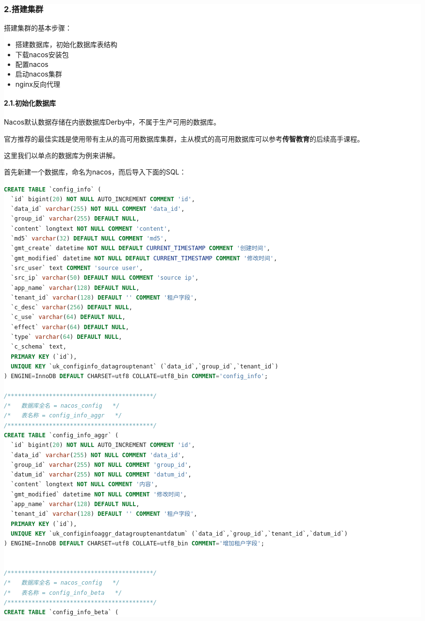 
### 2.搭建集群

搭建集群的基本步骤：

- 搭建数据库，初始化数据库表结构
- 下载nacos安装包
- 配置nacos
- 启动nacos集群
- nginx反向代理



#### 2.1.初始化数据库

Nacos默认数据存储在内嵌数据库Derby中，不属于生产可用的数据库。

官方推荐的最佳实践是使用带有主从的高可用数据库集群，主从模式的高可用数据库可以参考**传智教育**的后续高手课程。

这里我们以单点的数据库为例来讲解。

首先新建一个数据库，命名为nacos，而后导入下面的SQL：

```sql
CREATE TABLE `config_info` (
  `id` bigint(20) NOT NULL AUTO_INCREMENT COMMENT 'id',
  `data_id` varchar(255) NOT NULL COMMENT 'data_id',
  `group_id` varchar(255) DEFAULT NULL,
  `content` longtext NOT NULL COMMENT 'content',
  `md5` varchar(32) DEFAULT NULL COMMENT 'md5',
  `gmt_create` datetime NOT NULL DEFAULT CURRENT_TIMESTAMP COMMENT '创建时间',
  `gmt_modified` datetime NOT NULL DEFAULT CURRENT_TIMESTAMP COMMENT '修改时间',
  `src_user` text COMMENT 'source user',
  `src_ip` varchar(50) DEFAULT NULL COMMENT 'source ip',
  `app_name` varchar(128) DEFAULT NULL,
  `tenant_id` varchar(128) DEFAULT '' COMMENT '租户字段',
  `c_desc` varchar(256) DEFAULT NULL,
  `c_use` varchar(64) DEFAULT NULL,
  `effect` varchar(64) DEFAULT NULL,
  `type` varchar(64) DEFAULT NULL,
  `c_schema` text,
  PRIMARY KEY (`id`),
  UNIQUE KEY `uk_configinfo_datagrouptenant` (`data_id`,`group_id`,`tenant_id`)
) ENGINE=InnoDB DEFAULT CHARSET=utf8 COLLATE=utf8_bin COMMENT='config_info';

/******************************************/
/*   数据库全名 = nacos_config   */
/*   表名称 = config_info_aggr   */
/******************************************/
CREATE TABLE `config_info_aggr` (
  `id` bigint(20) NOT NULL AUTO_INCREMENT COMMENT 'id',
  `data_id` varchar(255) NOT NULL COMMENT 'data_id',
  `group_id` varchar(255) NOT NULL COMMENT 'group_id',
  `datum_id` varchar(255) NOT NULL COMMENT 'datum_id',
  `content` longtext NOT NULL COMMENT '内容',
  `gmt_modified` datetime NOT NULL COMMENT '修改时间',
  `app_name` varchar(128) DEFAULT NULL,
  `tenant_id` varchar(128) DEFAULT '' COMMENT '租户字段',
  PRIMARY KEY (`id`),
  UNIQUE KEY `uk_configinfoaggr_datagrouptenantdatum` (`data_id`,`group_id`,`tenant_id`,`datum_id`)
) ENGINE=InnoDB DEFAULT CHARSET=utf8 COLLATE=utf8_bin COMMENT='增加租户字段';


/******************************************/
/*   数据库全名 = nacos_config   */
/*   表名称 = config_info_beta   */
/******************************************/
CREATE TABLE `config_info_beta` (
```